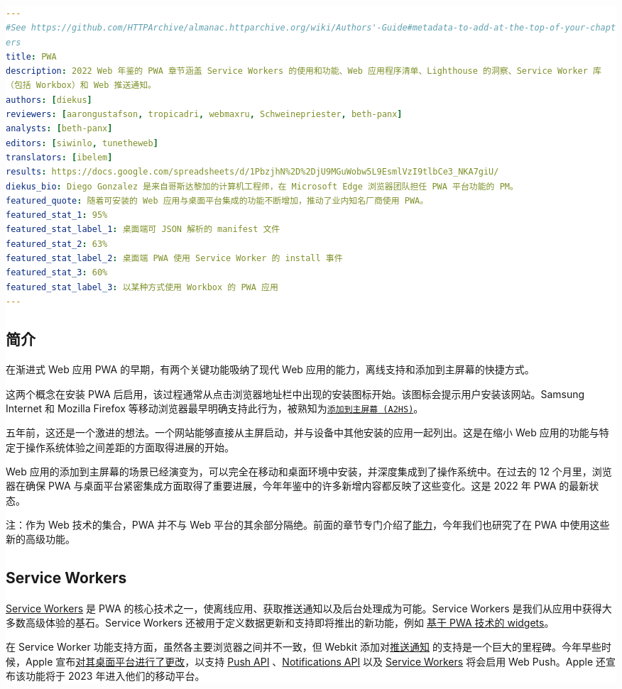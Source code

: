 ```yaml
---
#See https://github.com/HTTPArchive/almanac.httparchive.org/wiki/Authors'-Guide#metadata-to-add-at-the-top-of-your-chapters
title: PWA
description: 2022 Web 年鉴的 PWA 章节涵盖 Service Workers 的使用和功能、Web 应用程序清单、Lighthouse 的洞察、Service Worker 库（包括 Workbox）和 Web 推送通知。
authors: [diekus]
reviewers: [aarongustafson, tropicadri, webmaxru, Schweinepriester, beth-panx]
analysts: [beth-panx]
editors: [siwinlo, tunetheweb]
translators: [ibelem]
results: https://docs.google.com/spreadsheets/d/1PbzjhN%2D%2DjU9MGuWobw5L9EsmlVzI9tlbCe3_NKA7giU/
diekus_bio: Diego Gonzalez 是来自哥斯达黎加的计算机工程师，在 Microsoft Edge 浏览器团队担任 PWA 平台功能的 PM。
featured_quote: 随着可安装的 Web 应用与桌面平台集成的功能不断增加，推动了业内知名厂商使用 PWA。
featured_stat_1: 95%
featured_stat_label_1: 桌面端可 JSON 解析的 manifest 文件
featured_stat_2: 63%
featured_stat_label_2: 桌面端 PWA 使用 Service Worker 的 install 事件
featured_stat_3: 60%
featured_stat_label_3: 以某种方式使用 Workbox 的 PWA 应用
---
```


## 简介

在渐进式 Web 应用 PWA 的早期，有两个关键功能吸纳了现代 Web 应用的能力，离线支持和添加到主屏幕的快捷方式。

这两个概念在安装 PWA 后启用，该过程通常从点击浏览器地址栏中出现的安装图标开始。该图标会提示用户安装该网站。Samsung Internet 和 Mozilla Firefox 等移动浏览器最早明确支持此行为，被熟知为<a hreflang="zh-CN" href="https://developer.mozilla.org/zh-CN/docs/Web/Progressive_web_apps/Add_to_home_screen">`添加到主屏幕 (A2HS)`</a>。

五年前，这还是一个激进的想法。一个网站能够直接从主屏启动，并与设备中其他安装的应用一起列出。这是在缩小 Web 应用的功能与特定于操作系统体验之间差距的方面取得进展的开始。

Web 应用的添加到主屏幕的场景已经演变为，可以完全在移动和桌面环境中安装，并深度集成到了操作系统中。在过去的 12 个月里，浏览器在确保 PWA 与桌面平台紧密集成方面取得了重要进展，今年年鉴中的许多新增内容都反映了这些变化。这是 2022 年 PWA 的最新状态。

注：作为 Web 技术的集合，PWA 并不与 Web 平台的其余部分隔绝。前面的章节专门介绍了[能力](./capabilities)，今年我们也研究了在 PWA 中使用这些新的高级功能。

## Service Workers

<a hreflang="zh-CN" href="https://developer.mozilla.org/zh-CN/docs/Web/API/Service_Worker_API">Service Workers</a> 是 PWA 的核心技术之一，使离线应用、获取推送通知以及后台处理成为可能。Service Workers 是我们从应用中获得大多数高级体验的基石。Service Workers 还被用于定义数据更新和支持即将推出的新功能，例如 <a hreflang="en" href="https://github.com/aarongustafson/pwa-widgets#rich-widgets">基于 PWA 技术的 widgets</a>。

在 Service Worker 功能支持方面，虽然各主要浏览器之间并不一致，但 Webkit 添加对<a hreflang="en" href="https://caniuse.com/push-api">推送通知</a> 的支持是一个巨大的里程碑。今年早些时候，Apple 宣布<a hreflang="en" href="https://webkit.org/blog/12945/meet-web-push/">对其桌面平台进行了更改</a>，以支持 <a hreflang="zh-CN" href="https://developer.mozilla.org/zh-CN/docs/Web/API/Push_API">Push API</a> 、<a hreflang="zh-CN" href="https://developer.mozilla.org/zh-CN/docs/Web/API/Notifications_API">Notifications API</a> 以及 <a hreflang="zh-CN" href="https://developer.mozilla.org/zh-CN/docs/Web/API/Service_Worker_API">Service Workers</a> 将会启用 Web Push。Apple 还宣布该功能将于 2023 年进入他们的移动平台。
